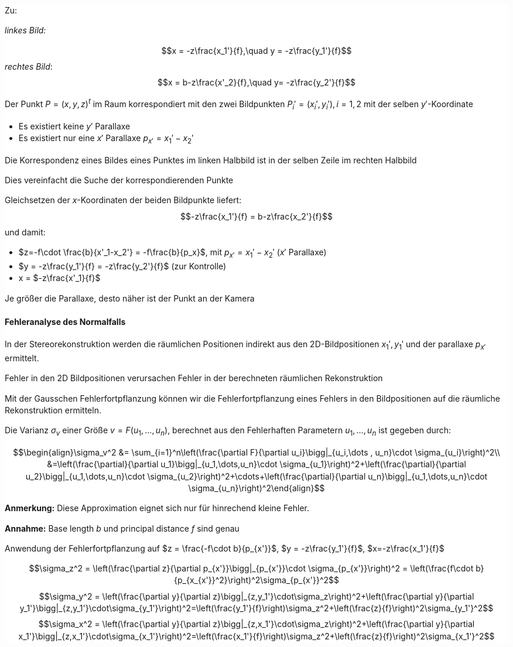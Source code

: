 Zu:

*linkes Bild:*

$$x = -z\frac{x_1'}{f},\quad y = -z\frac{y_1'}{f}$$
*rechtes Bild*:
$$x = b-z\frac{x'_2}{f},\quad y= -z\frac{y_2'}{f}$$

Der Punkt $P = (x,y,z)^t$ im Raum korrespondiert mit den zwei Bildpunkten $P_i' =(x_i', y_i'), i = 1,2$ mit der selben $y'$-Koordinate
- Es existiert keine $y'$ Parallaxe
- Es existiert nur eine $x'$ Parallaxe $p_{x'} = x_1' - x_2'$


Die Korrespondenz eines Bildes eines Punktes im linken Halbbild ist in der selben Zeile im rechten Halbbild

Dies vereinfacht die Suche der korrespondierenden Punkte

Gleichsetzen der $x$-Koordinaten der beiden Bildpunkte liefert:
$$-z\frac{x_1'}{f} = b-z\frac{x_2'}{f}$$
und damit:
- $z=-f\cdot \frac{b}{x'_1-x_2'} = -f\frac{b}{p_x}$, mit $p_{x'} = x_1'-x_2'$ ($x'$ Parallaxe)
- $y = -z\frac{y_1'}{f} = -z\frac{y_2'}{f}$ (zur Kontrolle)
- x = $-z\frac{x'_1}{f}$

Je größer die Parallaxe, desto näher ist der Punkt an der Kamera

#### Fehleranalyse des Normalfalls

In der Stereorekonstruktion werden die räumlichen Positionen indirekt aus den 2D-Bildpositionen $x_1', y_1'$ und der parallaxe $p_{x'}$ ermittelt.

Fehler in den 2D Bildpositionen verursachen Fehler in der berechneten räumlichen Rekonstruktion

Mit der Gausschen Fehlerfortpflanzung können wir die Fehlerfortpflanzung eines Fehlers in den Bildpositionen auf die räumliche Rekonstruktion ermitteln.

Die Varianz $\sigma_v$ einer Größe $v = F(u_1, \dots, u_n)$, berechnet aus den Fehlerhaften Parametern $u_1,\dots , u_n$ ist gegeben durch:

$$\begin{align}\sigma_v^2 &= \sum_{i=1}^n\left(\frac{\partial F}{\partial u_i}\bigg|_{u_i,\dots , u_n}\cdot \sigma_{u_i}\right)^2\\ &=\left(\frac{\partial}{\partial u_1}\bigg|_{u_1,\dots,u_n}\cdot \sigma_{u_1}\right)^2+\left(\frac{\partial}{\partial u_2}\bigg|_{u_1,\dots,u_n}\cdot \sigma_{u_2}\right)^2+\cdots+\left(\frac{\partial}{\partial u_n}\bigg|_{u_1,\dots,u_n}\cdot \sigma_{u_n}\right)^2\end{align}$$

**Anmerkung:** Diese Approximation eignet sich nur für hinrechend kleine Fehler.

**Annahme:** Base length $b$ und principal distance $f$ sind genau

Anwendung der Fehlerfortpflanzung auf $z = \frac{-f\cdot b}{p_{x'}}$, $y = -z\frac{y_1'}{f}$, $x=-z\frac{x_1'}{f}$

$$\sigma_z^2 = \left(\frac{\partial z}{\partial p_{x'}}\bigg|_{p_{x'}}\cdot \sigma_{p_{x'}}\right)^2 = \left(\frac{f\cdot b}{p_{x_{x'}}^2}\right)^2\sigma_{p_{x'}}^2$$
$$\sigma_y^2 = \left(\frac{\partial y}{\partial z}\bigg|_{z,y_1'}\cdot\sigma_z\right)^2+\left(\frac{\partial y}{\partial y_1'}\bigg|_{z,y_1'}\cdot\sigma_{y_1'}\right)^2=\left(\frac{y_1'}{f}\right)\sigma_z^2+\left(\frac{z}{f}\right)^2\sigma_{y_1'}^2$$
$$\sigma_x^2 = \left(\frac{\partial y}{\partial z}\bigg|_{z,x_1'}\cdot\sigma_z\right)^2+\left(\frac{\partial y}{\partial x_1'}\bigg|_{z,x_1'}\cdot\sigma_{x_1'}\right)^2=\left(\frac{x_1'}{f}\right)\sigma_z^2+\left(\frac{z}{f}\right)^2\sigma_{x_1'}^2$$
